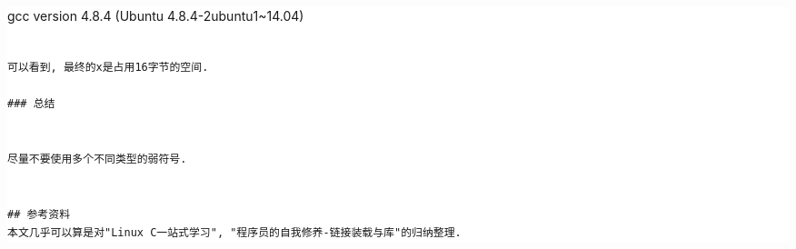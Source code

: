 
gcc version 4.8.4 (Ubuntu 4.8.4-2ubuntu1~14.04) 
```

可以看到, 最终的x是占用16字节的空间.

### 总结


尽量不要使用多个不同类型的弱符号.


## 参考资料
本文几乎可以算是对"Linux C一站式学习", "程序员的自我修养-链接装载与库"的归纳整理.
